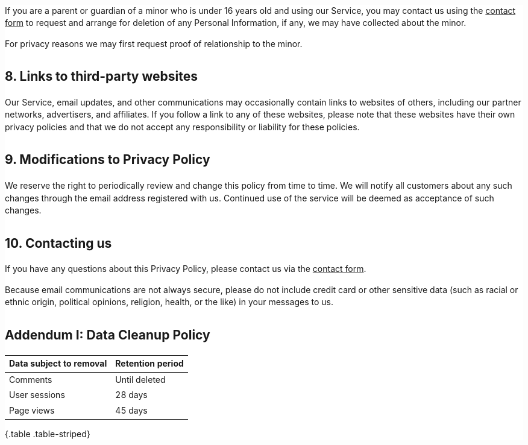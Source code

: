 If you are a parent or guardian of a minor who is under 16 years old and using our Service, you may contact us using the [contact form](/about/contact) to request and arrange for deletion of any Personal Information, if any, we may have collected about the minor.

For privacy reasons we may first request proof of relationship to the minor.

## 8. Links to third-party websites

Our Service, email updates, and other communications may occasionally contain links to websites of others, including our partner networks, advertisers, and affiliates. If you follow a link to any of these websites, please note that these websites have their own privacy policies and that we do not accept any responsibility or liability for these policies.

## 9. Modifications to Privacy Policy

We reserve the right to periodically review and change this policy from time to time. We will notify all customers about any such changes through the email address registered with us. Continued use of the service will be deemed as acceptance of such changes.

## 10. Contacting us

If you have any questions about this Privacy Policy, please contact us via the [contact form](/about/contact).

Because email communications are not always secure, please do not include credit card or other sensitive data (such as racial or ethnic origin, political opinions, religion, health, or the like) in your messages to us.

## Addendum I: Data Cleanup Policy

| Data subject to removal | Retention period |
|-------------------------|------------------|
| Comments                | Until deleted    |
| User sessions           | 28 days          |
| Page views              | 45 days          |
{.table .table-striped}

